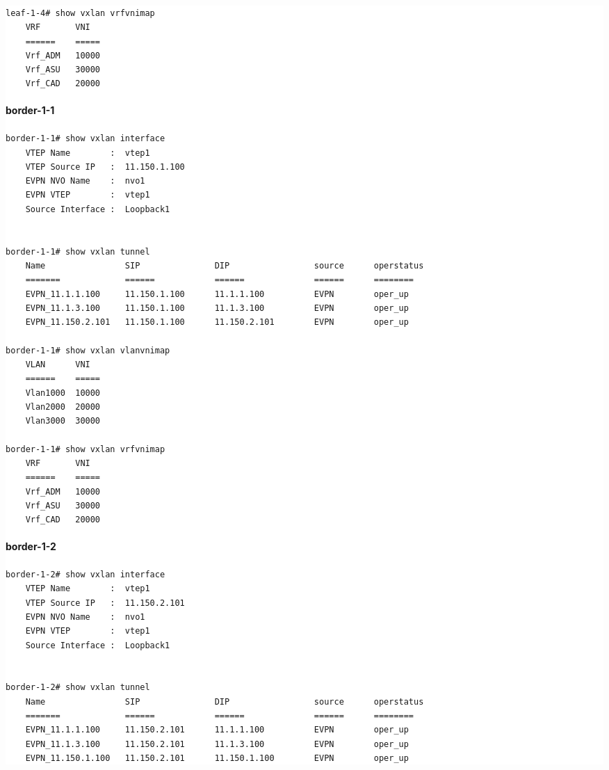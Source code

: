 
    leaf-1-4# show vxlan vrfvnimap
        VRF       VNI
        ======    =====
        Vrf_ADM   10000
        Vrf_ASU   30000
        Vrf_CAD   20000

#### border-1-1
    border-1-1# show vxlan interface
        VTEP Name        :  vtep1
        VTEP Source IP   :  11.150.1.100
        EVPN NVO Name    :  nvo1
        EVPN VTEP        :  vtep1
        Source Interface :  Loopback1


    border-1-1# show vxlan tunnel
        Name                SIP               DIP                 source      operstatus
        =======             ======            ======              ======      ========
        EVPN_11.1.1.100     11.150.1.100      11.1.1.100          EVPN        oper_up
        EVPN_11.1.3.100     11.150.1.100      11.1.3.100          EVPN        oper_up
        EVPN_11.150.2.101   11.150.1.100      11.150.2.101        EVPN        oper_up

    border-1-1# show vxlan vlanvnimap
        VLAN      VNI
        ======    =====
        Vlan1000  10000
        Vlan2000  20000
        Vlan3000  30000

    border-1-1# show vxlan vrfvnimap
        VRF       VNI
        ======    =====
        Vrf_ADM   10000
        Vrf_ASU   30000
        Vrf_CAD   20000

#### border-1-2
    border-1-2# show vxlan interface
        VTEP Name        :  vtep1
        VTEP Source IP   :  11.150.2.101
        EVPN NVO Name    :  nvo1
        EVPN VTEP        :  vtep1
        Source Interface :  Loopback1


    border-1-2# show vxlan tunnel
        Name                SIP               DIP                 source      operstatus
        =======             ======            ======              ======      ========
        EVPN_11.1.1.100     11.150.2.101      11.1.1.100          EVPN        oper_up
        EVPN_11.1.3.100     11.150.2.101      11.1.3.100          EVPN        oper_up
        EVPN_11.150.1.100   11.150.2.101      11.150.1.100        EVPN        oper_up

